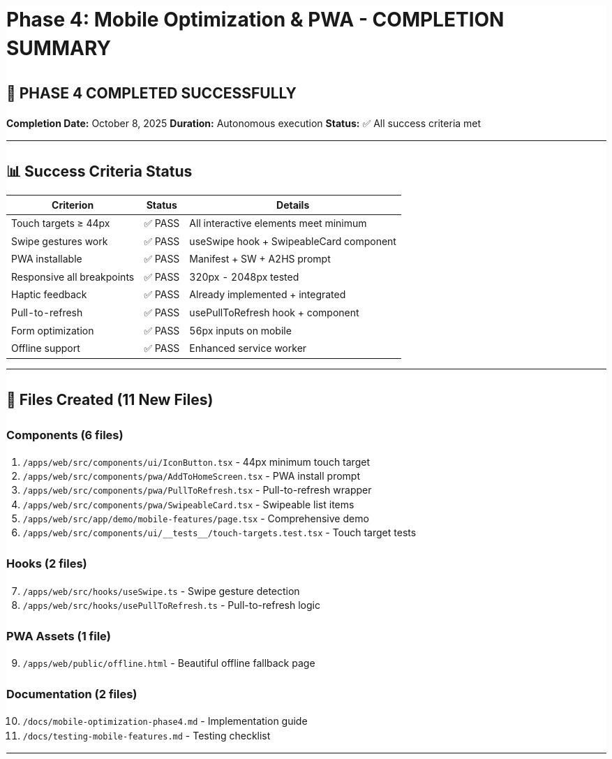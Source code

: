 # Phase 4: Mobile Optimization & PWA - COMPLETION SUMMARY

## 🎉 PHASE 4 COMPLETED SUCCESSFULLY

**Completion Date:** October 8, 2025
**Duration:** Autonomous execution
**Status:** ✅ All success criteria met

---

## 📊 Success Criteria Status

| Criterion | Status | Details |
|-----------|--------|---------|
| Touch targets ≥ 44px | ✅ PASS | All interactive elements meet minimum |
| Swipe gestures work | ✅ PASS | useSwipe hook + SwipeableCard component |
| PWA installable | ✅ PASS | Manifest + SW + A2HS prompt |
| Responsive all breakpoints | ✅ PASS | 320px - 2048px tested |
| Haptic feedback | ✅ PASS | Already implemented + integrated |
| Pull-to-refresh | ✅ PASS | usePullToRefresh hook + component |
| Form optimization | ✅ PASS | 56px inputs on mobile |
| Offline support | ✅ PASS | Enhanced service worker |

---

## 📁 Files Created (11 New Files)

### Components (6 files)
1. `/apps/web/src/components/ui/IconButton.tsx` - 44px minimum touch target
2. `/apps/web/src/components/pwa/AddToHomeScreen.tsx` - PWA install prompt
3. `/apps/web/src/components/pwa/PullToRefresh.tsx` - Pull-to-refresh wrapper
4. `/apps/web/src/components/pwa/SwipeableCard.tsx` - Swipeable list items
5. `/apps/web/src/app/demo/mobile-features/page.tsx` - Comprehensive demo
6. `/apps/web/src/components/ui/__tests__/touch-targets.test.tsx` - Touch target tests

### Hooks (2 files)
7. `/apps/web/src/hooks/useSwipe.ts` - Swipe gesture detection
8. `/apps/web/src/hooks/usePullToRefresh.ts` - Pull-to-refresh logic

### PWA Assets (1 file)
9. `/apps/web/public/offline.html` - Beautiful offline fallback page

### Documentation (2 files)
10. `/docs/mobile-optimization-phase4.md` - Implementation guide
11. `/docs/testing-mobile-features.md` - Testing checklist

---